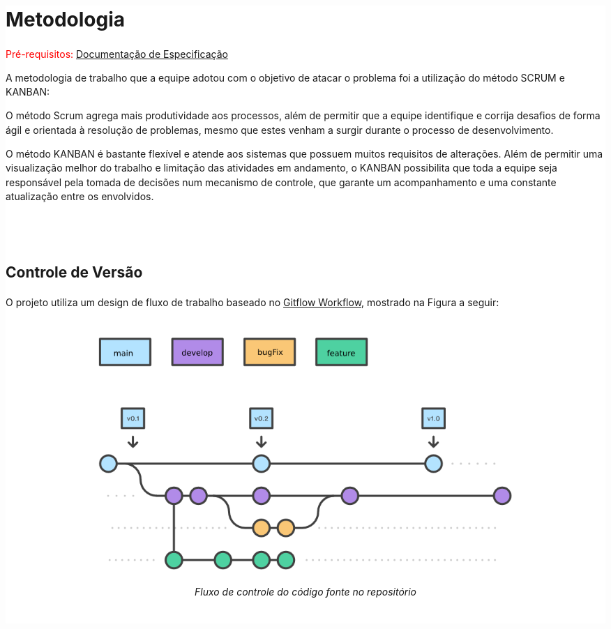 # Metodologia

<span style="color:red">Pré-requisitos: <a href="2-Especificação do Projeto.md"> Documentação de Especificação</a></span>

A metodologia de trabalho que a equipe adotou com o objetivo de atacar o problema foi a utilização do método SCRUM e KANBAN: 

O método Scrum agrega mais produtividade aos processos, além de permitir que a equipe identifique e corrija desafios de forma ágil e orientada à resolução de problemas, mesmo que estes venham a surgir durante o processo de desenvolvimento.

O método KANBAN é bastante flexível e atende aos sistemas que possuem muitos requisitos de alterações. Além de permitir uma visualização melhor do trabalho e limitação das atividades em andamento, o KANBAN possibilita que toda a equipe seja responsável pela tomada de decisões num mecanismo de controle, que garante um acompanhamento e uma constante atualização entre os envolvidos.


<br><br>

## Controle de Versão

O projeto utiliza um design de fluxo de trabalho baseado  no  [Gitflow Workflow](https://www.atlassian.com/br/git/tutorials/comparing-workflows/gitflow-workflow), mostrado na Figura a seguir:
<br><br>

<p align="center">
    <img src="img/git-flow.png" width="600">
</p>
<p align="center"><em>Fluxo de controle do código fonte no repositório</em></p>
<br>
